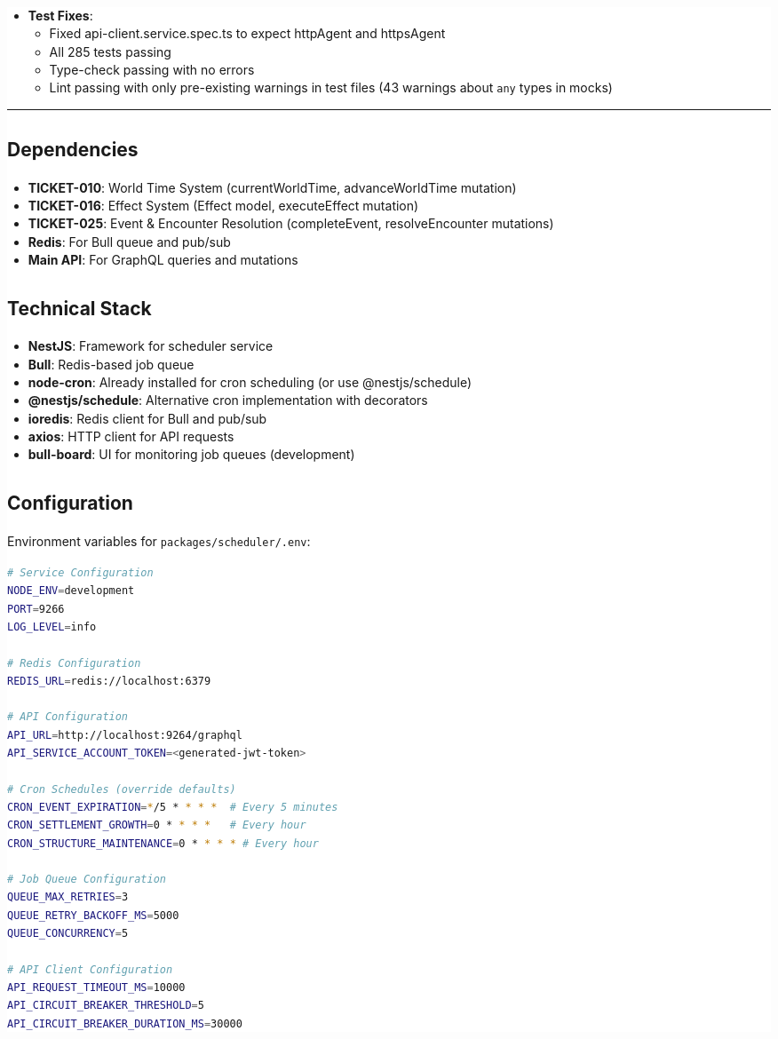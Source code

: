 - **Test Fixes**:
  - Fixed api-client.service.spec.ts to expect httpAgent and httpsAgent
  - All 285 tests passing
  - Type-check passing with no errors
  - Lint passing with only pre-existing warnings in test files (43 warnings about `any` types in mocks)

---

## Dependencies

- **TICKET-010**: World Time System (currentWorldTime, advanceWorldTime mutation)
- **TICKET-016**: Effect System (Effect model, executeEffect mutation)
- **TICKET-025**: Event & Encounter Resolution (completeEvent, resolveEncounter mutations)
- **Redis**: For Bull queue and pub/sub
- **Main API**: For GraphQL queries and mutations

## Technical Stack

- **NestJS**: Framework for scheduler service
- **Bull**: Redis-based job queue
- **node-cron**: Already installed for cron scheduling (or use @nestjs/schedule)
- **@nestjs/schedule**: Alternative cron implementation with decorators
- **ioredis**: Redis client for Bull and pub/sub
- **axios**: HTTP client for API requests
- **bull-board**: UI for monitoring job queues (development)

## Configuration

Environment variables for `packages/scheduler/.env`:

```bash
# Service Configuration
NODE_ENV=development
PORT=9266
LOG_LEVEL=info

# Redis Configuration
REDIS_URL=redis://localhost:6379

# API Configuration
API_URL=http://localhost:9264/graphql
API_SERVICE_ACCOUNT_TOKEN=<generated-jwt-token>

# Cron Schedules (override defaults)
CRON_EVENT_EXPIRATION=*/5 * * * *  # Every 5 minutes
CRON_SETTLEMENT_GROWTH=0 * * * *   # Every hour
CRON_STRUCTURE_MAINTENANCE=0 * * * * # Every hour

# Job Queue Configuration
QUEUE_MAX_RETRIES=3
QUEUE_RETRY_BACKOFF_MS=5000
QUEUE_CONCURRENCY=5

# API Client Configuration
API_REQUEST_TIMEOUT_MS=10000
API_CIRCUIT_BREAKER_THRESHOLD=5
API_CIRCUIT_BREAKER_DURATION_MS=30000
```
